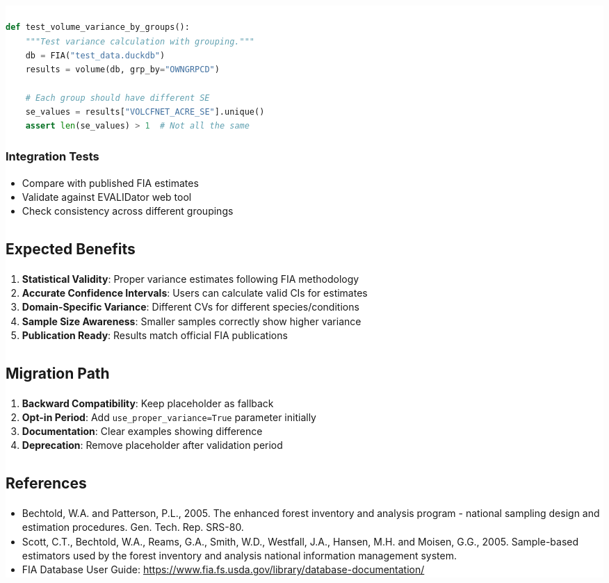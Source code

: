 ```python

def test_volume_variance_by_groups():
    """Test variance calculation with grouping."""
    db = FIA("test_data.duckdb")
    results = volume(db, grp_by="OWNGRPCD")

    # Each group should have different SE
    se_values = results["VOLCFNET_ACRE_SE"].unique()
    assert len(se_values) > 1  # Not all the same
```

### Integration Tests
- Compare with published FIA estimates
- Validate against EVALIDator web tool
- Check consistency across different groupings

## Expected Benefits

1. **Statistical Validity**: Proper variance estimates following FIA methodology
2. **Accurate Confidence Intervals**: Users can calculate valid CIs for estimates
3. **Domain-Specific Variance**: Different CVs for different species/conditions
4. **Sample Size Awareness**: Smaller samples correctly show higher variance
5. **Publication Ready**: Results match official FIA publications

## Migration Path

1. **Backward Compatibility**: Keep placeholder as fallback
2. **Opt-in Period**: Add `use_proper_variance=True` parameter initially
3. **Documentation**: Clear examples showing difference
4. **Deprecation**: Remove placeholder after validation period

## References

- Bechtold, W.A. and Patterson, P.L., 2005. The enhanced forest inventory and analysis program - national sampling design and estimation procedures. Gen. Tech. Rep. SRS-80.
- Scott, C.T., Bechtold, W.A., Reams, G.A., Smith, W.D., Westfall, J.A., Hansen, M.H. and Moisen, G.G., 2005. Sample-based estimators used by the forest inventory and analysis national information management system.
- FIA Database User Guide: https://www.fia.fs.usda.gov/library/database-documentation/